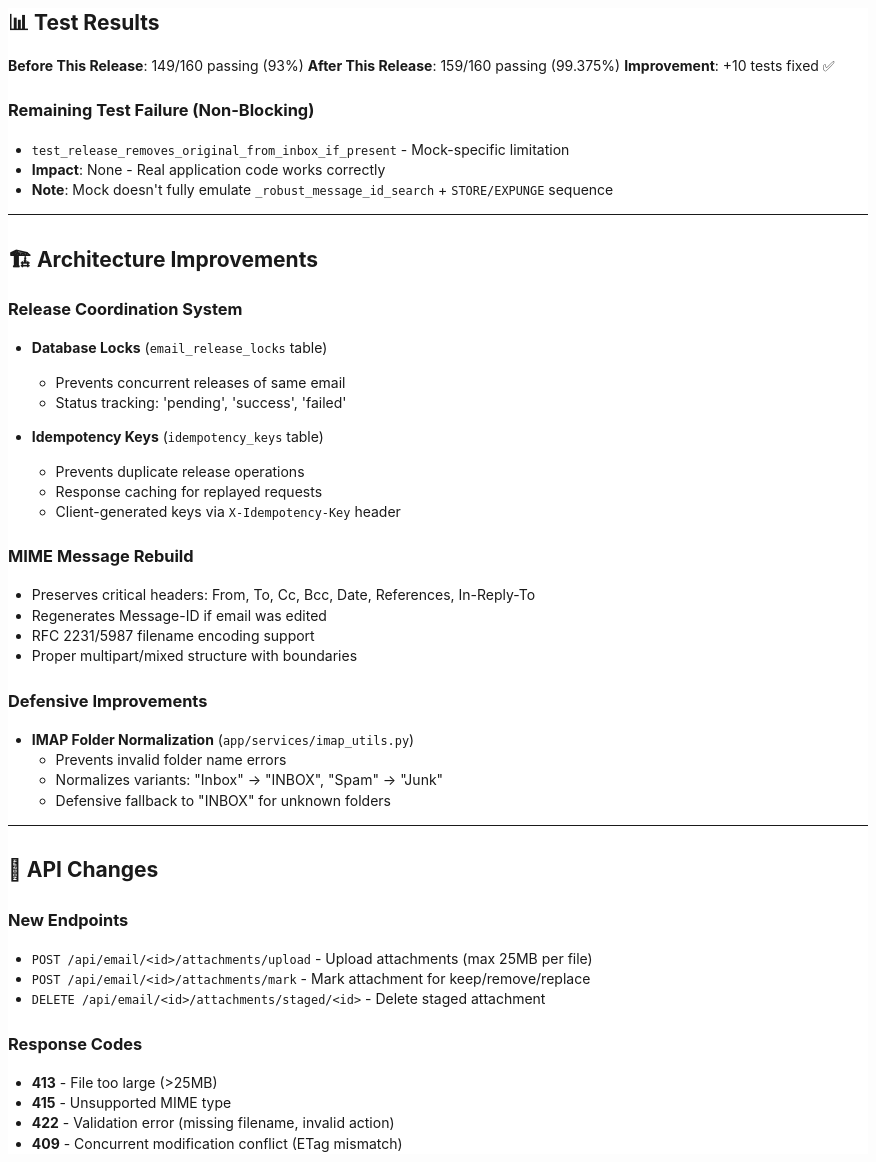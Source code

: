 
## 📊 Test Results

**Before This Release**: 149/160 passing (93%)
**After This Release**: 159/160 passing (99.375%)
**Improvement**: +10 tests fixed ✅

### Remaining Test Failure (Non-Blocking)
- `test_release_removes_original_from_inbox_if_present` - Mock-specific limitation
- **Impact**: None - Real application code works correctly
- **Note**: Mock doesn't fully emulate `_robust_message_id_search` + `STORE/EXPUNGE` sequence

---

## 🏗️ Architecture Improvements

### Release Coordination System
- **Database Locks** (`email_release_locks` table)
  - Prevents concurrent releases of same email
  - Status tracking: 'pending', 'success', 'failed'

- **Idempotency Keys** (`idempotency_keys` table)
  - Prevents duplicate release operations
  - Response caching for replayed requests
  - Client-generated keys via `X-Idempotency-Key` header

### MIME Message Rebuild
- Preserves critical headers: From, To, Cc, Bcc, Date, References, In-Reply-To
- Regenerates Message-ID if email was edited
- RFC 2231/5987 filename encoding support
- Proper multipart/mixed structure with boundaries

### Defensive Improvements
- **IMAP Folder Normalization** (`app/services/imap_utils.py`)
  - Prevents invalid folder name errors
  - Normalizes variants: "Inbox" → "INBOX", "Spam" → "Junk"
  - Defensive fallback to "INBOX" for unknown folders

---

## 📝 API Changes

### New Endpoints
- `POST /api/email/<id>/attachments/upload` - Upload attachments (max 25MB per file)
- `POST /api/email/<id>/attachments/mark` - Mark attachment for keep/remove/replace
- `DELETE /api/email/<id>/attachments/staged/<id>` - Delete staged attachment

### Response Codes
- **413** - File too large (>25MB)
- **415** - Unsupported MIME type
- **422** - Validation error (missing filename, invalid action)
- **409** - Concurrent modification conflict (ETag mismatch)
